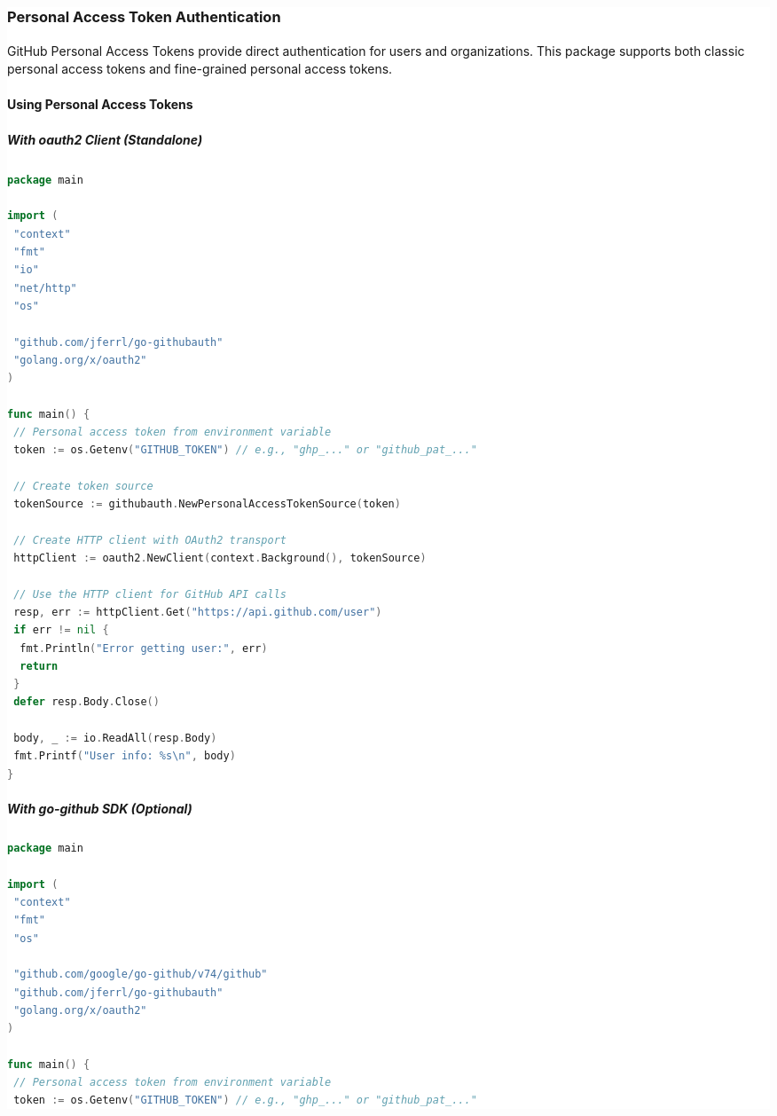 ### Personal Access Token Authentication

GitHub Personal Access Tokens provide direct authentication for users and organizations. This package supports both classic personal access tokens and fine-grained personal access tokens.

#### Using Personal Access Tokens

##### With oauth2 Client (Standalone)

```go
package main

import (
 "context"
 "fmt"
 "io"
 "net/http"
 "os"

 "github.com/jferrl/go-githubauth"
 "golang.org/x/oauth2"
)

func main() {
 // Personal access token from environment variable
 token := os.Getenv("GITHUB_TOKEN") // e.g., "ghp_..." or "github_pat_..."

 // Create token source
 tokenSource := githubauth.NewPersonalAccessTokenSource(token)

 // Create HTTP client with OAuth2 transport
 httpClient := oauth2.NewClient(context.Background(), tokenSource)

 // Use the HTTP client for GitHub API calls
 resp, err := httpClient.Get("https://api.github.com/user")
 if err != nil {
  fmt.Println("Error getting user:", err)
  return
 }
 defer resp.Body.Close()

 body, _ := io.ReadAll(resp.Body)
 fmt.Printf("User info: %s\n", body)
}
```

##### With go-github SDK (Optional)

```go
package main

import (
 "context"
 "fmt"
 "os"

 "github.com/google/go-github/v74/github"
 "github.com/jferrl/go-githubauth"
 "golang.org/x/oauth2"
)

func main() {
 // Personal access token from environment variable
 token := os.Getenv("GITHUB_TOKEN") // e.g., "ghp_..." or "github_pat_..."

```